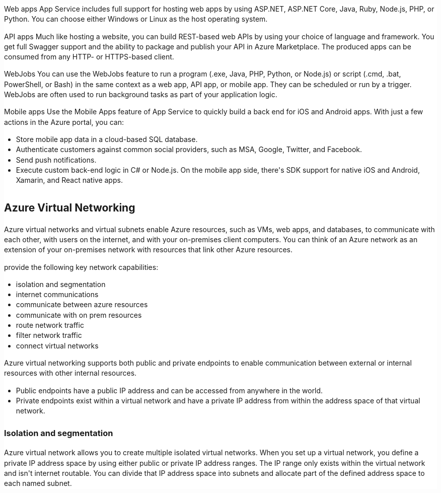 Web apps
App Service includes full support for hosting web apps by using ASP.NET, ASP.NET Core, Java, Ruby, Node.js, PHP, or Python. You can choose either Windows or Linux as the host operating system.

API apps
Much like hosting a website, you can build REST-based web APIs by using your choice of language and framework. You get full Swagger support and the ability to package and publish your API in Azure Marketplace. The produced apps can be consumed from any HTTP- or HTTPS-based client.

WebJobs
You can use the WebJobs feature to run a program (.exe, Java, PHP, Python, or Node.js) or script (.cmd, .bat, PowerShell, or Bash) in the same context as a web app, API app, or mobile app. They can be scheduled or run by a trigger. WebJobs are often used to run background tasks as part of your application logic.

Mobile apps
Use the Mobile Apps feature of App Service to quickly build a back end for iOS and Android apps. With just a few actions in the Azure portal, you can:

- Store mobile app data in a cloud-based SQL database.
- Authenticate customers against common social providers, such as MSA, Google, Twitter, and Facebook.
- Send push notifications.
- Execute custom back-end logic in C# or Node.js.
On the mobile app side, there's SDK support for native iOS and Android, Xamarin, and React native apps.


## Azure Virtual Networking
Azure virtual networks and virtual subnets enable Azure resources, such as VMs, web apps, and databases, to communicate with each other, with users on the internet, and with your on-premises client computers. You can think of an Azure network as an extension of your on-premises network with resources that link other Azure resources.

provide the following key network capabilities:
- isolation and segmentation
- internet communications
- communicate between azure resources
- communicate with on prem resources
- route network traffic
- filter network traffic
- connect virtual networks

Azure virtual networking supports both public and private endpoints to enable communication between external or internal resources with other internal resources.

- Public endpoints have a public IP address and can be accessed from anywhere in the world.
- Private endpoints exist within a virtual network and have a private IP address from within the address space of that virtual network.

### Isolation and segmentation
Azure virtual network allows you to create multiple isolated virtual networks. When you set up a virtual network, you define a private IP address space by using either public or private IP address ranges. The IP range only exists within the virtual network and isn't internet routable. You can divide that IP address space into subnets and allocate part of the defined address space to each named subnet.
